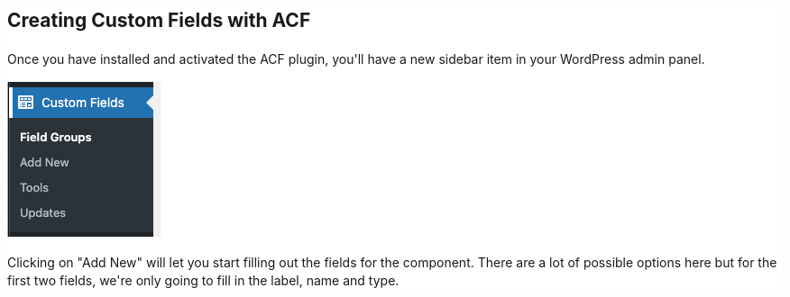 ## Creating Custom Fields with ACF

Once you have installed and activated the ACF plugin, you'll have a new sidebar item in your WordPress admin panel.

![](images/Screenshot-2021-04-21-at-11.03.32.png)

Clicking on "Add New" will let you start filling out the fields for the component. There are a lot of possible options here but for the first two fields, we're only going to fill in the label, name and type.
